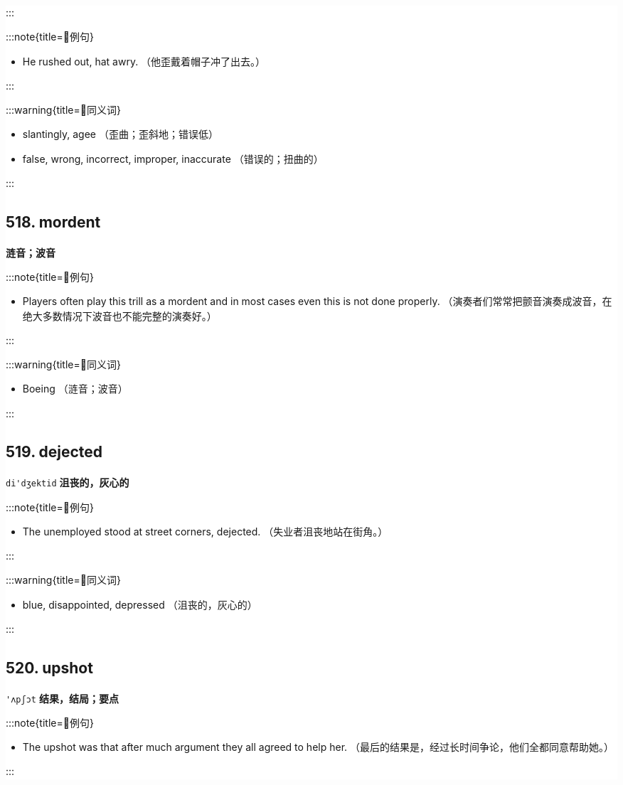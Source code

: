 :::

:::note{title=🎤例句}

- He rushed out, hat awry. （他歪戴着帽子冲了出去。）

:::

:::warning{title=🤔同义词}

- slantingly, agee （歪曲；歪斜地；错误低）

- false, wrong, incorrect, improper, inaccurate （错误的；扭曲的）

:::


## 518. mordent

**涟音；波音**

:::note{title=🎤例句}

- Players often play this trill as a mordent and in most cases even this is not done properly. （演奏者们常常把颤音演奏成波音，在绝大多数情况下波音也不能完整的演奏好。）

:::

:::warning{title=🤔同义词}

- Boeing （涟音；波音）

:::


## 519. dejected

`di'dʒektid`  **沮丧的，灰心的**

:::note{title=🎤例句}

- The unemployed stood at street corners, dejected. （失业者沮丧地站在街角。）

:::

:::warning{title=🤔同义词}

- blue, disappointed, depressed （沮丧的，灰心的）

:::


## 520. upshot

`'ʌpʃɔt`  **结果，结局；要点**

:::note{title=🎤例句}

- The upshot was that after much argument they all agreed to help her. （最后的结果是，经过长时间争论，他们全都同意帮助她。）

:::
